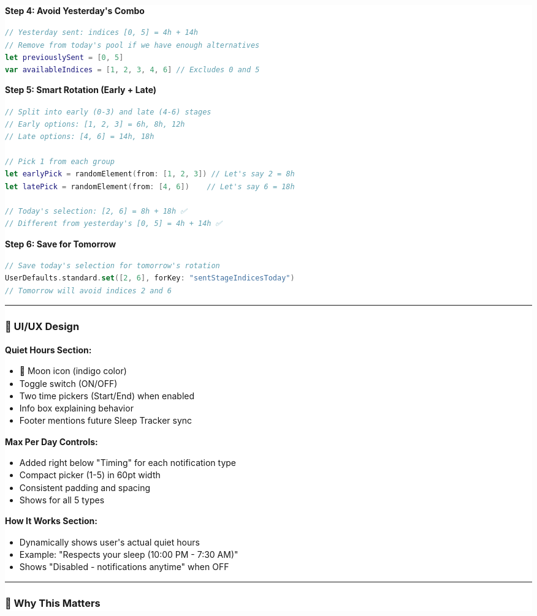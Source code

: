 **Step 4: Avoid Yesterday's Combo**
```swift
// Yesterday sent: indices [0, 5] = 4h + 14h
// Remove from today's pool if we have enough alternatives
let previouslySent = [0, 5]
var availableIndices = [1, 2, 3, 4, 6] // Excludes 0 and 5
```

**Step 5: Smart Rotation (Early + Late)**
```swift
// Split into early (0-3) and late (4-6) stages
// Early options: [1, 2, 3] = 6h, 8h, 12h
// Late options: [4, 6] = 14h, 18h

// Pick 1 from each group
let earlyPick = randomElement(from: [1, 2, 3]) // Let's say 2 = 8h
let latePick = randomElement(from: [4, 6])    // Let's say 6 = 18h

// Today's selection: [2, 6] = 8h + 18h ✅
// Different from yesterday's [0, 5] = 4h + 14h ✅
```

**Step 6: Save for Tomorrow**
```swift
// Save today's selection for tomorrow's rotation
UserDefaults.standard.set([2, 6], forKey: "sentStageIndicesToday")
// Tomorrow will avoid indices 2 and 6
```

---

### 📱 UI/UX Design

**Quiet Hours Section:**
- 🌙 Moon icon (indigo color)
- Toggle switch (ON/OFF)
- Two time pickers (Start/End) when enabled
- Info box explaining behavior
- Footer mentions future Sleep Tracker sync

**Max Per Day Controls:**
- Added right below "Timing" for each notification type
- Compact picker (1-5) in 60pt width
- Consistent padding and spacing
- Shows for all 5 types

**How It Works Section:**
- Dynamically shows user's actual quiet hours
- Example: "Respects your sleep (10:00 PM - 7:30 AM)"
- Shows "Disabled - notifications anytime" when OFF

---

### 🎯 Why This Matters
